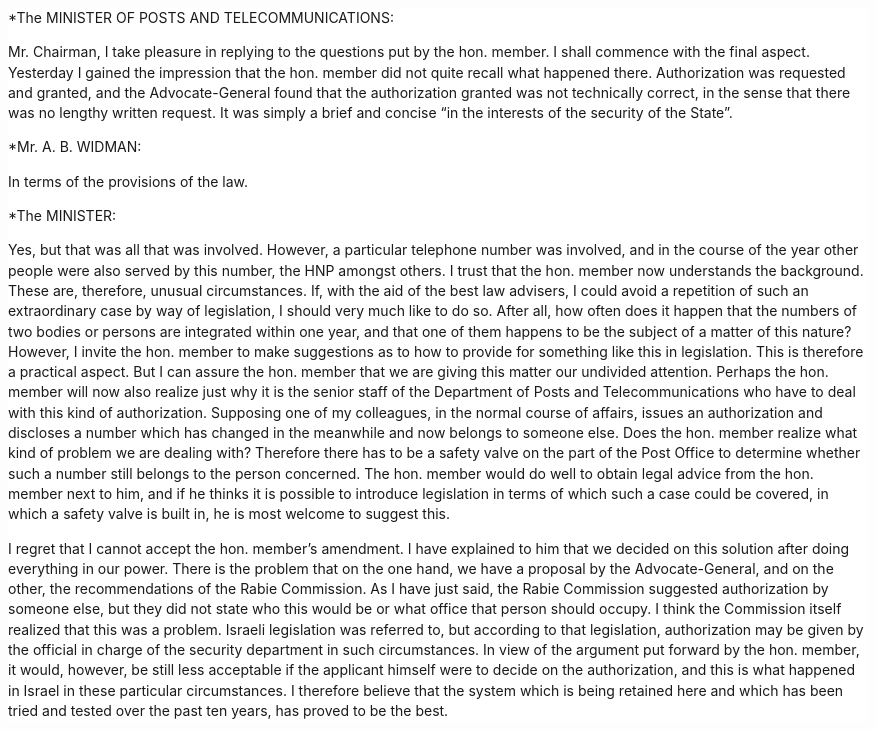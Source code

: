 <speech by="#minister_of_posts_and_telecommunications">

<from>*The <person refersTo="hansard_za">MINISTER OF POSTS AND TELECOMMUNICATIONS</person>:</from>

<p>Mr. Chairman, I take pleasure in replying to the questions put by the hon. member. I shall commence with the final aspect. Yesterday I gained the impression that the hon. member <span class="col_7663-7664" refersTo="page_0644"/>did not quite recall what happened there. Authorization was requested and granted, and the Advocate-General found that the authorization granted was not technically correct, in the sense that there was no lengthy written request. It was simply a brief and concise &#x201C;in the interests of the security of the State&#x201D;.</p>

</speech>

<speech by="#widman">

<from>*Mr. <person refersTo="hansard_za">A. B. WIDMAN</person>:</from>

<p>In terms of the provisions of the law.</p>

</speech>

<speech by="#minister">

<from>*The <person refersTo="hansard_za">MINISTER</person>:</from>

<p>Yes, but that was all that was involved. However, a particular telephone number was involved, and in the course of the year other people were also served by this number, the HNP amongst others. I trust that the hon. member now understands the background. These are, therefore, unusual circumstances. If, with the aid of the best law advisers, I could avoid a repetition of such an extraordinary case by way of legislation, I should very much like to do so. After all, how often does it happen that the numbers of two bodies or persons are integrated within one year, and that one of them happens to be the subject of a matter of this nature? However, I invite the hon. member to make suggestions as to how to provide for something like this in legislation. This is therefore a practical aspect. But I can assure the hon. member that we are giving this matter our undivided attention. Perhaps the hon. member will now also realize just why it is the senior staff of the Department of Posts and Telecommunications who have to deal with this kind of authorization. Supposing one of my colleagues, in the normal course of affairs, issues an authorization and discloses a number which has changed in the meanwhile and now belongs to someone else. Does the hon. member realize what kind of problem we are dealing with? Therefore there has to be a safety valve on the part of the Post Office to determine whether such a number still belongs to the person concerned. The hon. member would do well to obtain legal advice from the hon. member next to him, and if he thinks it is possible to introduce legislation in terms of which such a case could be covered, in which a safety valve is built in, he is most welcome to suggest this.</p>

<p>I regret that I cannot accept the hon. member&#x2019;s amendment. I have explained to him that we decided on this solution after doing everything in our power. There is the problem that on the one hand, we have a proposal by the Advocate-General, and on the other, the recommendations of the Rabie Commission. As I have just said, the Rabie Commission suggested authorization by someone else, but they did not state who this would be or what office that person should occupy. I think the Commission itself realized that this was a problem. Israeli legislation was referred to, but according to that legislation, authorization may be given by the official in charge of the security department in such circumstances. In view of the argument put forward by the hon. member, it would, however, be still less acceptable if the applicant himself were to decide on the authorization, and this is what happened in Israel in these particular circumstances. I therefore believe that the system which is being retained here and which has been tried and tested over the past ten years, has proved to be the best.</p>
